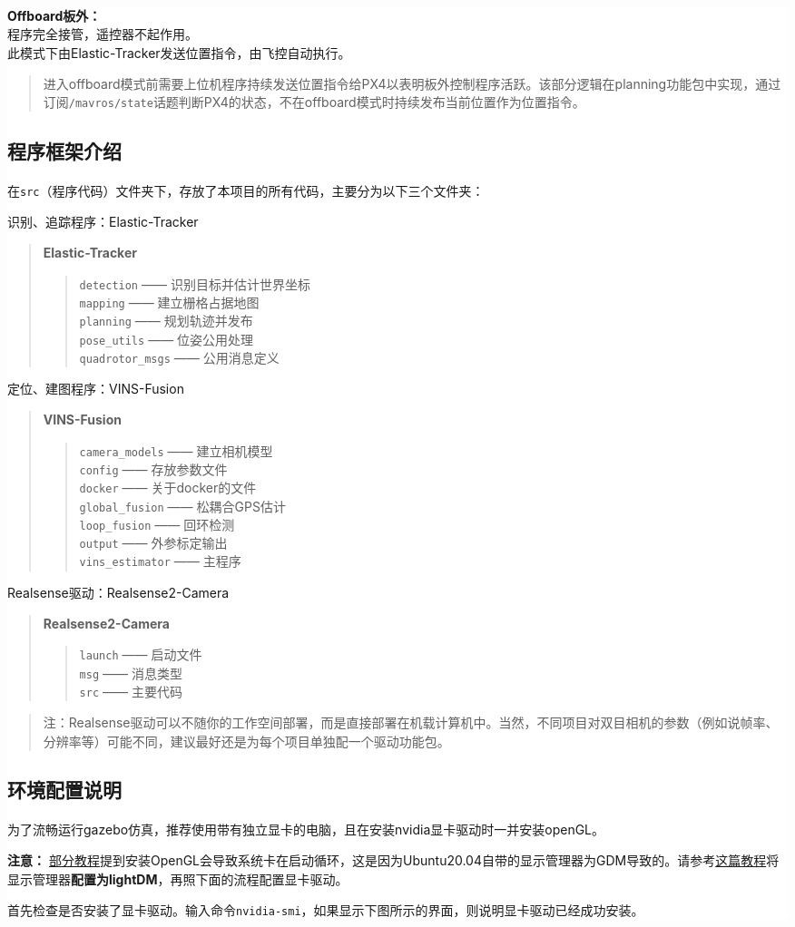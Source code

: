 **Offboard板外：**  
程序完全接管，遥控器不起作用。  
此模式下由Elastic-Tracker发送位置指令，由飞控自动执行。
>进入offboard模式前需要上位机程序持续发送位置指令给PX4以表明板外控制程序活跃。该部分逻辑在planning功能包中实现，通过订阅`/mavros/state`话题判断PX4的状态，不在offboard模式时持续发布当前位置作为位置指令。

## 程序框架介绍

在`src`（程序代码）文件夹下，存放了本项目的所有代码，主要分为以下三个文件夹：

识别、追踪程序：Elastic-Tracker
>**Elastic-Tracker**
>>`detection`  —— 识别目标并估计世界坐标  
>>`mapping` —— 建立栅格占据地图  
>>`planning`  —— 规划轨迹并发布   
>>`pose_utils`  —— 位姿公用处理  
>>`quadrotor_msgs`  —— 公用消息定义  

定位、建图程序：VINS-Fusion
>**VINS-Fusion**  
>>`camera_models` —— 建立相机模型  
>>`config` —— 存放参数文件  
>>`docker` —— 关于docker的文件  
>>`global_fusion` —— 松耦合GPS估计  
>>`loop_fusion` —— 回环检测  
>>`output` —— 外参标定输出  
>>`vins_estimator` —— 主程序 

Realsense驱动：Realsense2-Camera
>**Realsense2-Camera**  
>>`launch` —— 启动文件   
>>`msg` —— 消息类型  
>>`src` —— 主要代码  

>注：Realsense驱动可以不随你的工作空间部署，而是直接部署在机载计算机中。当然，不同项目对双目相机的参数（例如说帧率、分辨率等）可能不同，建议最好还是为每个项目单独配一个驱动功能包。

## 环境配置说明

为了流畅运行gazebo仿真，推荐使用带有独立显卡的电脑，且在安装nvidia显卡驱动时一并安装openGL。

**注意：**
[部分教程]((https://blog.csdn.net/lc250123/article/details/96428089))提到安装OpenGL会导致系统卡在启动循环，这是因为Ubuntu20.04自带的显示管理器为GDM导致的。请参考[这篇教程](https://blog.csdn.net/qq_19734597/article/details/103863892)将显示管理器**配置为lightDM**，再照下面的流程配置显卡驱动。

首先检查是否安装了显卡驱动。输入命令`nvidia-smi`，如果显示下图所示的界面，则说明显卡驱动已经成功安装。